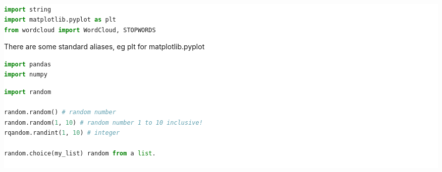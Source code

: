 ```python
import string
import matplotlib.pyplot as plt
from wordcloud import WordCloud, STOPWORDS
```

There are some standard aliases, eg plt for 
matplotlib.pyplot

```python
import pandas
import numpy
```

```python
import random

random.random() # random number
random.random(1, 10) # random number 1 to 10 inclusive!
rqandom.randint(1, 10) # integer

random.choice(my_list) random from a list. 


